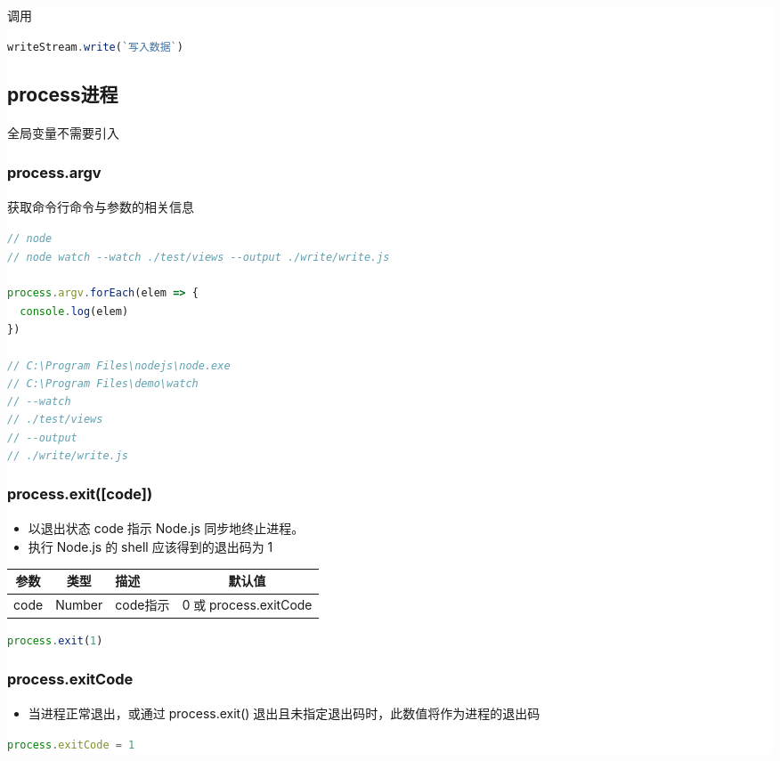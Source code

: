 调用

``` js
writeStream.write(`写入数据`)
```

## process进程
全局变量不需要引入

### process.argv
获取命令行命令与参数的相关信息

``` js
// node
// node watch --watch ./test/views --output ./write/write.js

process.argv.forEach(elem => {
  console.log(elem)
})

// C:\Program Files\nodejs\node.exe
// C:\Program Files\demo\watch
// --watch
// ./test/views
// --output
// ./write/write.js
```
### process.exit([code])
* 以退出状态 code 指示 Node.js 同步地终止进程。
* 执行 Node.js 的 shell 应该得到的退出码为 1

参数|类型|描述|默认值
:---:|:--:|:---|:---:|
code|Number|code指示|0 或 process.exitCode|

``` js
process.exit(1)
```

### process.exitCode
* 当进程正常退出，或通过 process.exit() 退出且未指定退出码时，此数值将作为进程的退出码

``` js
process.exitCode = 1
```